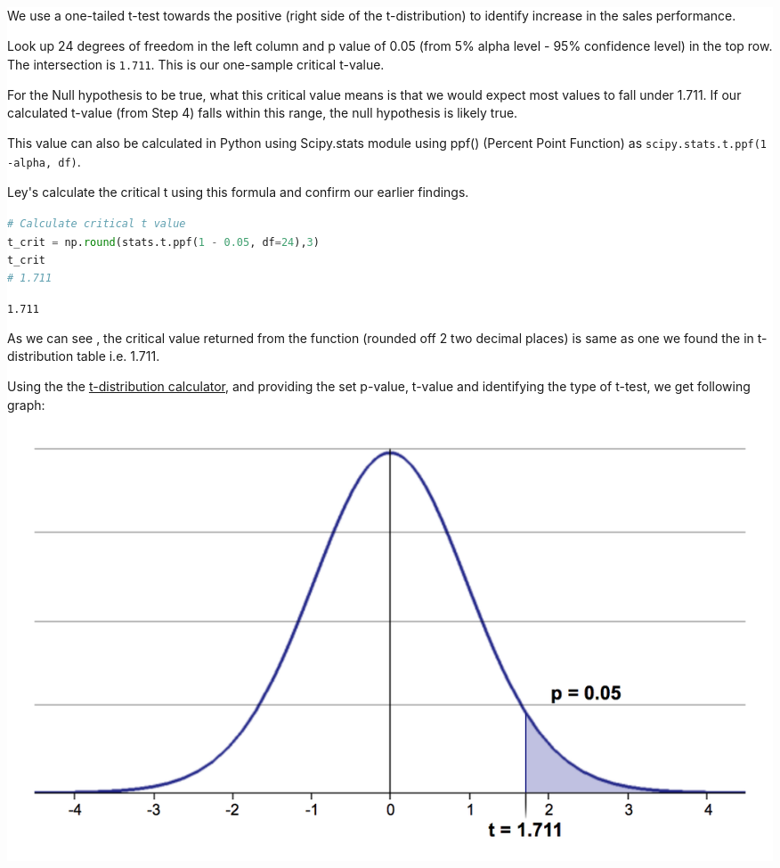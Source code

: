 We use a one-tailed t-test towards the positive (right side of the t-distribution) to identify increase in the sales performance. 

Look up 24 degrees of freedom in the left column and p value of 0.05 (from 5% alpha level - 95% confidence level) in the top row. The intersection is `1.711`. This is our one-sample critical t-value.

For the Null hypothesis to be true, what this critical value means is that we would expect most values to fall under 1.711. If our calculated t-value (from Step 4) falls within this range, the null hypothesis is likely true.

This value can also be calculated in Python using Scipy.stats module using ppf() (Percent Point Function) as `scipy.stats.t.ppf(1-alpha, df)`. 

Ley's calculate the critical t using this formula and confirm our earlier findings. 


```python
# Calculate critical t value
t_crit = np.round(stats.t.ppf(1 - 0.05, df=24),3)
t_crit
# 1.711
```




    1.711



As we can see , the critical value returned from the function (rounded off 2 two decimal places) is same as one we found the in t-distribution table i.e. 1.711. 

Using the the [t-distribution calculator](http://www.statdistributions.com/t/), and providing the set p-value, t-value and identifying the type of t-test, we get following graph:

![t_graph](t_graph.png)
